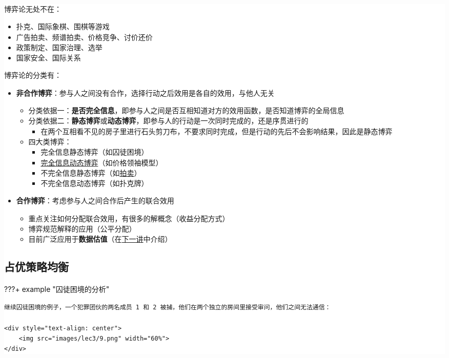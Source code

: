 博弈论无处不在：

- 扑克、国际象棋、围棋等游戏
- 广告拍卖、频谱拍卖、价格竞争、讨价还价
- 政策制定、国家治理、选举
- 国家安全、国际关系

博弈论的分类有：

- **非合作博弈**：参与人之间没有合作，选择行动之后效用是各自的效用，与他人无关
    - 分类依据一：**是否完全信息**，即参与人之间是否互相知道对方的效用函数，是否知道博弈的全局信息
    - 分类依据二：**静态博弈**或**动态博弈**，即参与人的行动是一次同时完成的，还是序贯进行的
        - 在两个互相看不见的房子里进行石头剪刀布，不要求同时完成，但是行动的先后不会影响结果，因此是静态博弈
    - 四大类博弈：
        - 完全信息静态博弈（如囚徒困境）
        - [完全信息动态博弈](#完全信息动态博弈)（如价格领袖模型）
        - 不完全信息静态博弈（如[拍卖](6.md)）
        - 不完全信息动态博弈（如扑克牌）

- **合作博弈**：考虑参与人之间合作后产生的联合效用
    - 重点关注如何分配联合效用，有很多的解概念（收益分配方式）
    - 博弈规范解释的应用（公平分配）
    - 目前广泛应用于**数据估值**（在[下一讲](4.md)中介绍）


## 占优策略均衡

???+ example "囚徒困境的分析"

    继续囚徒困境的例子，一个犯罪团伙的两名成员 1 和 2 被捕，他们在两个独立的房间里接受审问，他们之间无法通信：

    <div style="text-align: center">
        <img src="images/lec3/9.png" width="60%">
    </div> 
